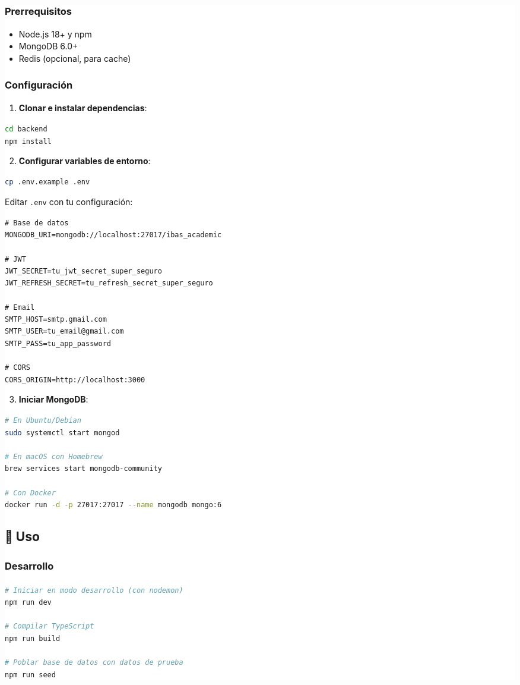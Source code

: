 ### Prerrequisitos

- Node.js 18+ y npm
- MongoDB 6.0+
- Redis (opcional, para cache)

### Configuración

1. **Clonar e instalar dependencias**:
```bash
cd backend
npm install
```

2. **Configurar variables de entorno**:
```bash
cp .env.example .env
```

Editar `.env` con tu configuración:
```env
# Base de datos
MONGODB_URI=mongodb://localhost:27017/ibas_academic

# JWT
JWT_SECRET=tu_jwt_secret_super_seguro
JWT_REFRESH_SECRET=tu_refresh_secret_super_seguro

# Email
SMTP_HOST=smtp.gmail.com
SMTP_USER=tu_email@gmail.com
SMTP_PASS=tu_app_password

# CORS
CORS_ORIGIN=http://localhost:3000
```

3. **Iniciar MongoDB**:
```bash
# En Ubuntu/Debian
sudo systemctl start mongod

# En macOS con Homebrew
brew services start mongodb-community

# Con Docker
docker run -d -p 27017:27017 --name mongodb mongo:6
```

## 🚦 Uso

### Desarrollo

```bash
# Iniciar en modo desarrollo (con nodemon)
npm run dev

# Compilar TypeScript
npm run build

# Poblar base de datos con datos de prueba
npm run seed
```
